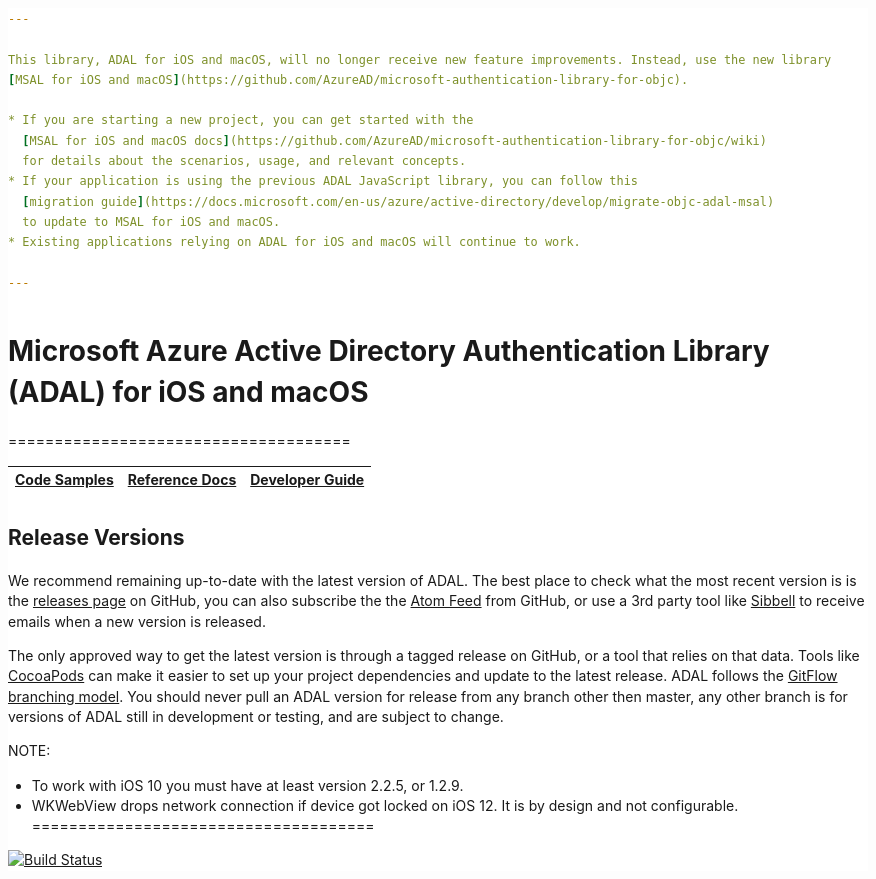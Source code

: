 ```yaml
---

This library, ADAL for iOS and macOS, will no longer receive new feature improvements. Instead, use the new library
[MSAL for iOS and macOS](https://github.com/AzureAD/microsoft-authentication-library-for-objc).

* If you are starting a new project, you can get started with the
  [MSAL for iOS and macOS docs](https://github.com/AzureAD/microsoft-authentication-library-for-objc/wiki)
  for details about the scenarios, usage, and relevant concepts.
* If your application is using the previous ADAL JavaScript library, you can follow this
  [migration guide](https://docs.microsoft.com/en-us/azure/active-directory/develop/migrate-objc-adal-msal)
  to update to MSAL for iOS and macOS.
* Existing applications relying on ADAL for iOS and macOS will continue to work.

---
```


# Microsoft Azure Active Directory Authentication Library (ADAL) for iOS and macOS
=====================================

| [Code Samples](https://github.com/azure-samples?utf8=✓&q=active-directory-ios) | [Reference Docs](http://cocoadocs.org/docsets/ADAL/) | [Developer Guide](https://aka.ms/aaddev)
| --- | --- | --- |

## Release Versions

We recommend remaining up-to-date with the latest version of ADAL. The best place to check what the most recent version is is the [releases page](https://github.com/AzureAD/azure-activedirectory-library-for-objc/releases) on GitHub, you can also subscribe the the [Atom Feed](https://github.com/AzureAD/azure-activedirectory-library-for-objc/releases.atom) from GitHub, or use a 3rd party tool like [Sibbell](https://sibbell.com/about/) to receive emails when a new version is released.

The only approved way to get the latest version is through a tagged release on GitHub, or a tool that relies on that data. Tools like [CocoaPods](https://cocoapods.org) can make it easier to set up your project dependencies and update to the latest release. ADAL follows the [GitFlow branching model](http://danielkummer.github.io/git-flow-cheatsheet/). You should never pull an ADAL version for release from any branch other then master, any other branch is for versions of ADAL still in development or testing, and are subject to change.

NOTE:
- To work with iOS 10 you must have at least version 2.2.5, or 1.2.9.
- WKWebView drops network connection if device got locked on iOS 12. It is by design and not configurable.
=====================================


[![Build Status](https://travis-ci.org/AzureAD/azure-activedirectory-library-for-objc.svg?branch=1.2.x)](https://travis-ci.org/AzureAD/azure-activedirectory-library-for-objc)
